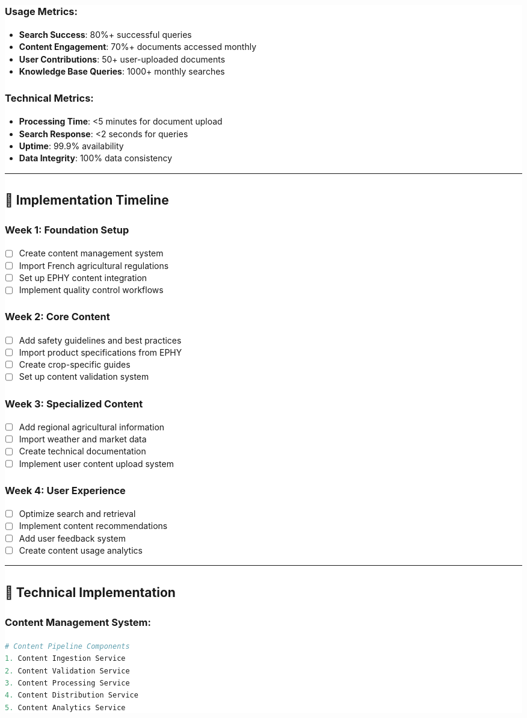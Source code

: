 ### **Usage Metrics:**
- **Search Success**: 80%+ successful queries
- **Content Engagement**: 70%+ documents accessed monthly
- **User Contributions**: 50+ user-uploaded documents
- **Knowledge Base Queries**: 1000+ monthly searches

### **Technical Metrics:**
- **Processing Time**: <5 minutes for document upload
- **Search Response**: <2 seconds for queries
- **Uptime**: 99.9% availability
- **Data Integrity**: 100% data consistency

---

## 🚀 **Implementation Timeline**

### **Week 1: Foundation Setup**
- [ ] Create content management system
- [ ] Import French agricultural regulations
- [ ] Set up EPHY content integration
- [ ] Implement quality control workflows

### **Week 2: Core Content**
- [ ] Add safety guidelines and best practices
- [ ] Import product specifications from EPHY
- [ ] Create crop-specific guides
- [ ] Set up content validation system

### **Week 3: Specialized Content**
- [ ] Add regional agricultural information
- [ ] Import weather and market data
- [ ] Create technical documentation
- [ ] Implement user content upload system

### **Week 4: User Experience**
- [ ] Optimize search and retrieval
- [ ] Implement content recommendations
- [ ] Add user feedback system
- [ ] Create content usage analytics

---

## 🔧 **Technical Implementation**

### **Content Management System:**
```python
# Content Pipeline Components
1. Content Ingestion Service
2. Content Validation Service
3. Content Processing Service
4. Content Distribution Service
5. Content Analytics Service
```
